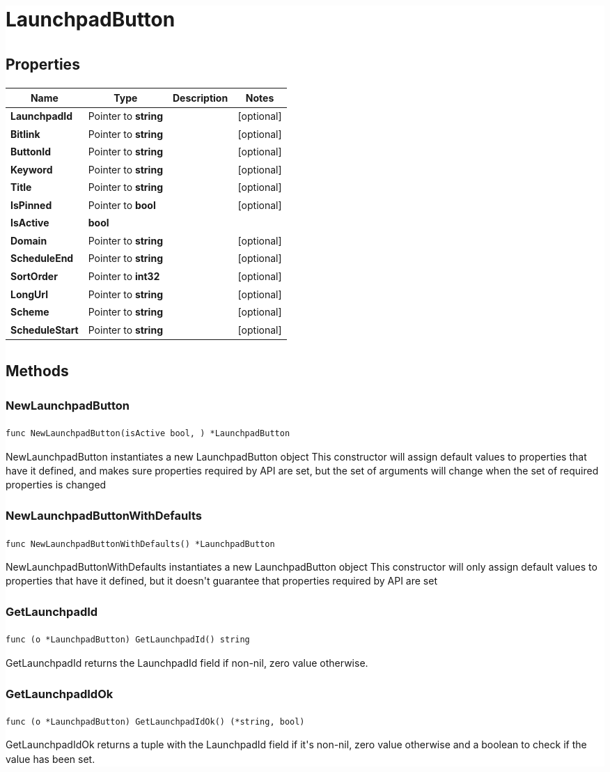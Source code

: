 # LaunchpadButton

## Properties

Name | Type | Description | Notes
------------ | ------------- | ------------- | -------------
**LaunchpadId** | Pointer to **string** |  | [optional] 
**Bitlink** | Pointer to **string** |  | [optional] 
**ButtonId** | Pointer to **string** |  | [optional] 
**Keyword** | Pointer to **string** |  | [optional] 
**Title** | Pointer to **string** |  | [optional] 
**IsPinned** | Pointer to **bool** |  | [optional] 
**IsActive** | **bool** |  | 
**Domain** | Pointer to **string** |  | [optional] 
**ScheduleEnd** | Pointer to **string** |  | [optional] 
**SortOrder** | Pointer to **int32** |  | [optional] 
**LongUrl** | Pointer to **string** |  | [optional] 
**Scheme** | Pointer to **string** |  | [optional] 
**ScheduleStart** | Pointer to **string** |  | [optional] 

## Methods

### NewLaunchpadButton

`func NewLaunchpadButton(isActive bool, ) *LaunchpadButton`

NewLaunchpadButton instantiates a new LaunchpadButton object
This constructor will assign default values to properties that have it defined,
and makes sure properties required by API are set, but the set of arguments
will change when the set of required properties is changed

### NewLaunchpadButtonWithDefaults

`func NewLaunchpadButtonWithDefaults() *LaunchpadButton`

NewLaunchpadButtonWithDefaults instantiates a new LaunchpadButton object
This constructor will only assign default values to properties that have it defined,
but it doesn't guarantee that properties required by API are set

### GetLaunchpadId

`func (o *LaunchpadButton) GetLaunchpadId() string`

GetLaunchpadId returns the LaunchpadId field if non-nil, zero value otherwise.

### GetLaunchpadIdOk

`func (o *LaunchpadButton) GetLaunchpadIdOk() (*string, bool)`

GetLaunchpadIdOk returns a tuple with the LaunchpadId field if it's non-nil, zero value otherwise
and a boolean to check if the value has been set.
